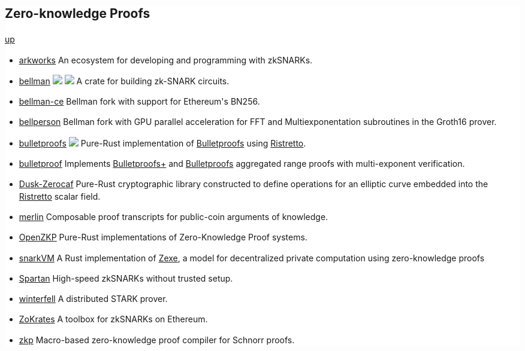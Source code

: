 ## Zero-knowledge Proofs

[up](#table-of-contents)

- [arkworks](https://github.com/arkworks-rs) An ecosystem for developing and
 programming with zkSNARKs.

- [bellman](https://github.com/zkcrypto/bellman)
 [![](https://img.shields.io/badge/1-audited-success.svg)](https://cybermashup.files.wordpress.com/2018/08/zcash-audit.pdf)
 [![](https://img.shields.io/badge/2-audited-success.svg)](https://raw.githubusercontent.com/QED-it/sapling-audit/master/sapling-audit-report.pdf)
 A crate for building zk-SNARK circuits.

- [bellman-ce](https://github.com/matter-labs/bellman) Bellman fork with
 support for Ethereum's BN256.

- [bellperson](https://github.com/filecoin-project/bellperson) Bellman fork
 with GPU parallel acceleration for FFT and Multiexponentation subroutines in
 the Groth16 prover.

- [bulletproofs](https://github.com/dalek-cryptography/bulletproofs)
 [![][audited-badge]](https://blog.quarkslab.com/security-audit-of-dalek-libraries.html)
 Pure-Rust implementation of
 [Bulletproofs](https://crypto.stanford.edu/bulletproofs/) using
 [Ristretto](https://ristretto.group).

- [bulletproof](https://github.com/KZen-networks/bulletproofs) Implements
 [Bulletproofs+](https://eprint.iacr.org/2020/735.pdf) and
 [Bulletproofs](https://eprint.iacr.org/2017/1066.pdf) aggregated range proofs
 with multi-exponent verification.

- [Dusk-Zerocaf](https://github.com/dusk-network/dusk-zerocaf) Pure-Rust
 cryptographic library constructed to define operations for an elliptic curve
 embedded into the [Ristretto](https://ristretto.group) scalar field.

- [merlin](https://github.com/dalek-cryptography/merlin) Composable proof
 transcripts for public-coin arguments of knowledge.

- [OpenZKP](https://github.com/0xProject/OpenZKP) Pure-Rust implementations
 of Zero-Knowledge Proof systems.

- [snarkVM](https://github.com/AleoHQ/snarkVM) A Rust implementation of
 [Zexe](https://eprint.iacr.org/2018/962.pdf), a model for decentralized private
 computation using zero-knowledge proofs

- [Spartan](https://github.com/microsoft/Spartan) High-speed zkSNARKs without
 trusted setup.

- [winterfell](https://github.com/novifinancial/winterfell/) A distributed
 STARK prover.

- [ZoKrates](https://github.com/Zokrates/ZoKrates) A toolbox for zkSNARKs on
 Ethereum.

- [zkp](https://github.com/zkcrypto/zkp) Macro-based zero-knowledge proof
 compiler for Schnorr proofs.


[audited-badge]: https://img.shields.io/badge/audited-success.svg
[verified-badge]: https://img.shields.io/badge/verified-informational.svg